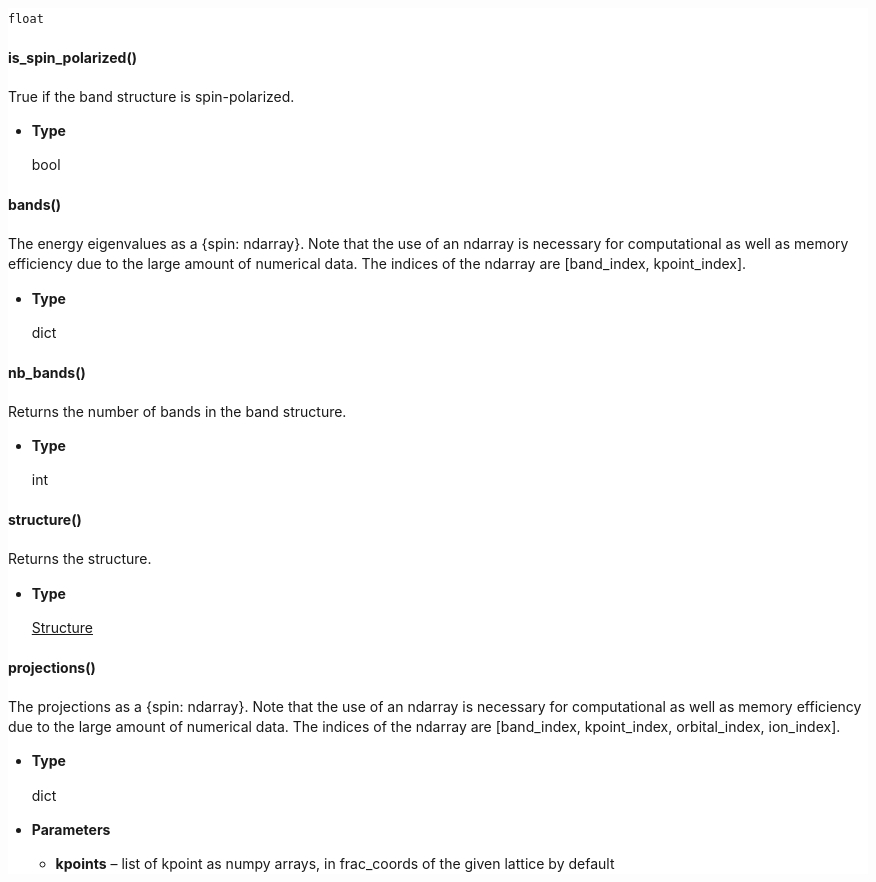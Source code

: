     float



#### is_spin_polarized()
True if the band structure is spin-polarized.


* **Type**

    bool



#### bands()
The energy eigenvalues as a {spin: ndarray}. Note that the use of an
ndarray is necessary for computational as well as memory efficiency due to the large
amount of numerical data. The indices of the ndarray are [band_index, kpoint_index].


* **Type**

    dict



#### nb_bands()
Returns the number of bands in the band structure.


* **Type**

    int



#### structure()
Returns the structure.


* **Type**

    [Structure](pymatgen.core.md#pymatgen.core.structure.Structure)



#### projections()
The projections as a {spin: ndarray}. Note that the use of an
ndarray is necessary for computational as well as memory efficiency due to the large
amount of numerical data. The indices of the ndarray are [band_index, kpoint_index,
orbital_index, ion_index].


* **Type**

    dict



* **Parameters**


    * **kpoints** – list of kpoint as numpy arrays, in frac_coords of the
    given lattice by default
